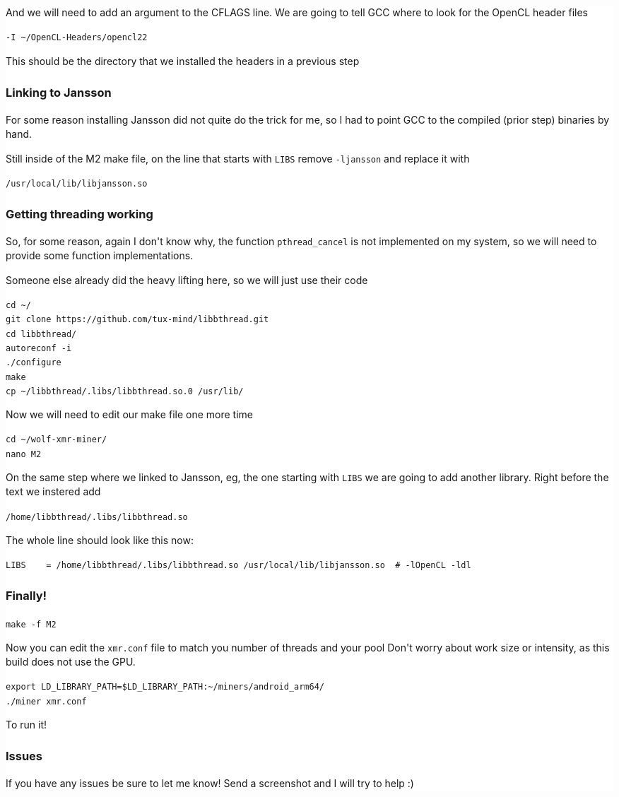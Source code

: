 And we will need to add an argument to the CFLAGS line. We are going to tell GCC where
to look for the OpenCL header files
~~~
-I ~/OpenCL-Headers/opencl22
~~~

This should be the directory that we installed the headers in a previous step

### Linking to Jansson
For some reason installing Jansson did not quite do the trick for me, so I had to
point GCC to the compiled (prior step) binaries by hand.

Still inside of the M2 make file, on the line that starts with `LIBS` remove `-ljansson` and replace it with
~~~
/usr/local/lib/libjansson.so
~~~

### Getting threading working
So, for some reason, again I don't know why, the function `pthread_cancel` is not implemented
on my system, so we will need to provide some function implementations.

Someone else already did the heavy lifting here, so we will just use their code

~~~
cd ~/
git clone https://github.com/tux-mind/libbthread.git
cd libbthread/
autoreconf -i
./configure
make
cp ~/libbthread/.libs/libbthread.so.0 /usr/lib/
~~~

Now we will need to edit our make file one more time
~~~
cd ~/wolf-xmr-miner/
nano M2
~~~

On the same step where we linked to Jansson, eg, the one starting with `LIBS` we are going
to add another library. Right before the text we instered add
~~~
/home/libbthread/.libs/libbthread.so
~~~

The whole line should look like this now:
~~~
LIBS    = /home/libbthread/.libs/libbthread.so /usr/local/lib/libjansson.so  # -lOpenCL -ldl
~~~

### Finally!
~~~
make -f M2
~~~

Now you can edit the `xmr.conf` file to match you number of threads and your pool Don't worry about work size or intensity, as this build does not use the GPU.

~~~
export LD_LIBRARY_PATH=$LD_LIBRARY_PATH:~/miners/android_arm64/
./miner xmr.conf
~~~

To run it!

### Issues
If you have any issues be sure to let me know! Send a screenshot and I will try to help :)
